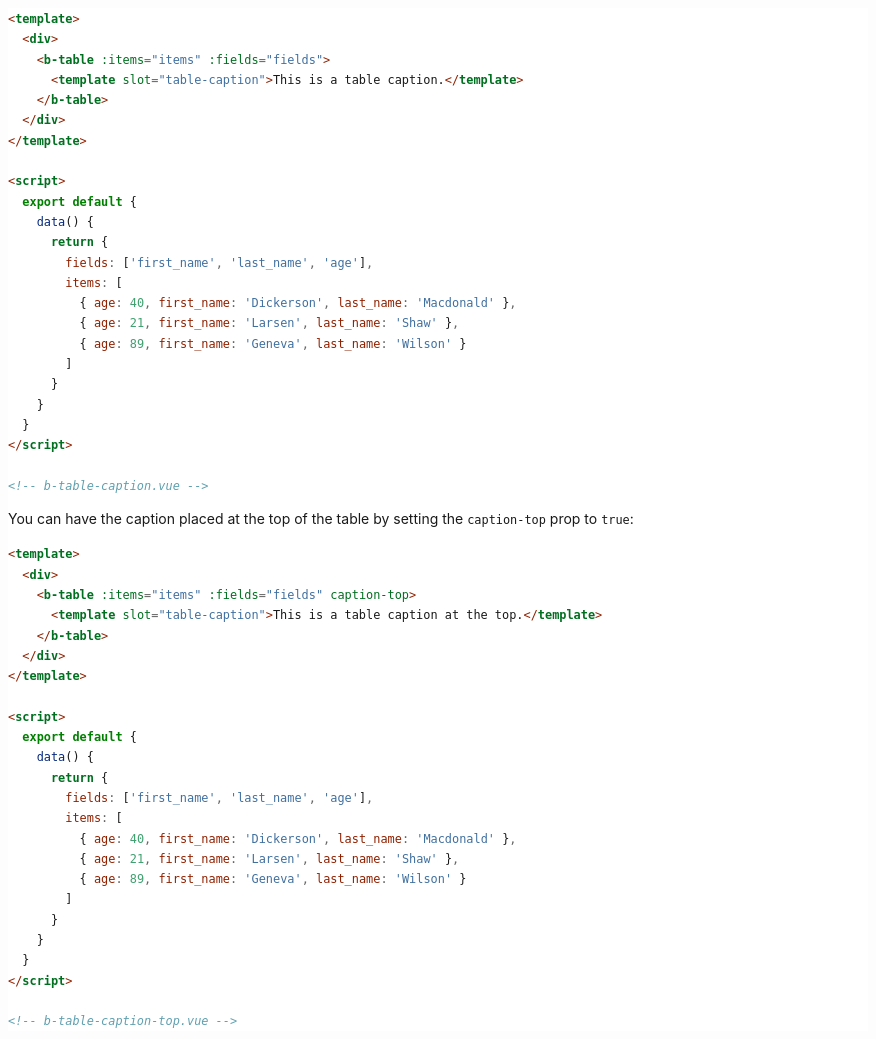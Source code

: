 ```html
<template>
  <div>
    <b-table :items="items" :fields="fields">
      <template slot="table-caption">This is a table caption.</template>
    </b-table>
  </div>
</template>

<script>
  export default {
    data() {
      return {
        fields: ['first_name', 'last_name', 'age'],
        items: [
          { age: 40, first_name: 'Dickerson', last_name: 'Macdonald' },
          { age: 21, first_name: 'Larsen', last_name: 'Shaw' },
          { age: 89, first_name: 'Geneva', last_name: 'Wilson' }
        ]
      }
    }
  }
</script>

<!-- b-table-caption.vue -->
```

You can have the caption placed at the top of the table by setting the `caption-top` prop to `true`:

```html
<template>
  <div>
    <b-table :items="items" :fields="fields" caption-top>
      <template slot="table-caption">This is a table caption at the top.</template>
    </b-table>
  </div>
</template>

<script>
  export default {
    data() {
      return {
        fields: ['first_name', 'last_name', 'age'],
        items: [
          { age: 40, first_name: 'Dickerson', last_name: 'Macdonald' },
          { age: 21, first_name: 'Larsen', last_name: 'Shaw' },
          { age: 89, first_name: 'Geneva', last_name: 'Wilson' }
        ]
      }
    }
  }
</script>

<!-- b-table-caption-top.vue -->
```
